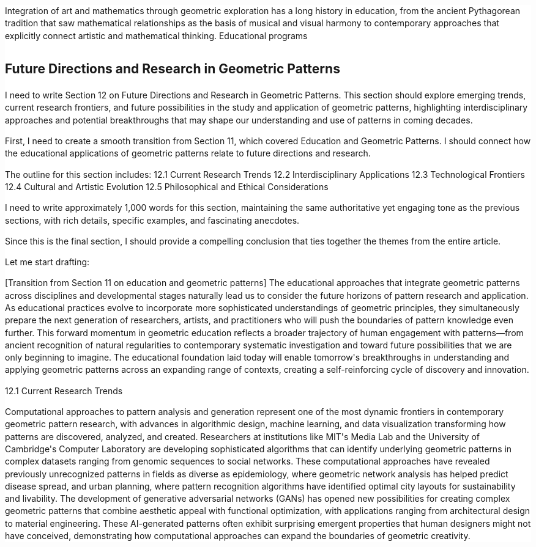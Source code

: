 Integration of art and mathematics through geometric exploration has a long history in education, from the ancient Pythagorean tradition that saw mathematical relationships as the basis of musical and visual harmony to contemporary approaches that explicitly connect artistic and mathematical thinking. Educational programs

## Future Directions and Research in Geometric Patterns

<think>I need to write Section 12 on Future Directions and Research in Geometric Patterns. This section should explore emerging trends, current research frontiers, and future possibilities in the study and application of geometric patterns, highlighting interdisciplinary approaches and potential breakthroughs that may shape our understanding and use of patterns in coming decades.

First, I need to create a smooth transition from Section 11, which covered Education and Geometric Patterns. I should connect how the educational applications of geometric patterns relate to future directions and research.

The outline for this section includes:
12.1 Current Research Trends
12.2 Interdisciplinary Applications
12.3 Technological Frontiers
12.4 Cultural and Artistic Evolution
12.5 Philosophical and Ethical Considerations

I need to write approximately 1,000 words for this section, maintaining the same authoritative yet engaging tone as the previous sections, with rich details, specific examples, and fascinating anecdotes.

Since this is the final section, I should provide a compelling conclusion that ties together the themes from the entire article.

Let me start drafting:

[Transition from Section 11 on education and geometric patterns]
The educational approaches that integrate geometric patterns across disciplines and developmental stages naturally lead us to consider the future horizons of pattern research and application. As educational practices evolve to incorporate more sophisticated understandings of geometric principles, they simultaneously prepare the next generation of researchers, artists, and practitioners who will push the boundaries of pattern knowledge even further. This forward momentum in geometric education reflects a broader trajectory of human engagement with patterns—from ancient recognition of natural regularities to contemporary systematic investigation and toward future possibilities that we are only beginning to imagine. The educational foundation laid today will enable tomorrow's breakthroughs in understanding and applying geometric patterns across an expanding range of contexts, creating a self-reinforcing cycle of discovery and innovation.

12.1 Current Research Trends

Computational approaches to pattern analysis and generation represent one of the most dynamic frontiers in contemporary geometric pattern research, with advances in algorithmic design, machine learning, and data visualization transforming how patterns are discovered, analyzed, and created. Researchers at institutions like MIT's Media Lab and the University of Cambridge's Computer Laboratory are developing sophisticated algorithms that can identify underlying geometric patterns in complex datasets ranging from genomic sequences to social networks. These computational approaches have revealed previously unrecognized patterns in fields as diverse as epidemiology, where geometric network analysis has helped predict disease spread, and urban planning, where pattern recognition algorithms have identified optimal city layouts for sustainability and livability. The development of generative adversarial networks (GANs) has opened new possibilities for creating complex geometric patterns that combine aesthetic appeal with functional optimization, with applications ranging from architectural design to material engineering. These AI-generated patterns often exhibit surprising emergent properties that human designers might not have conceived, demonstrating how computational approaches can expand the boundaries of geometric creativity.
